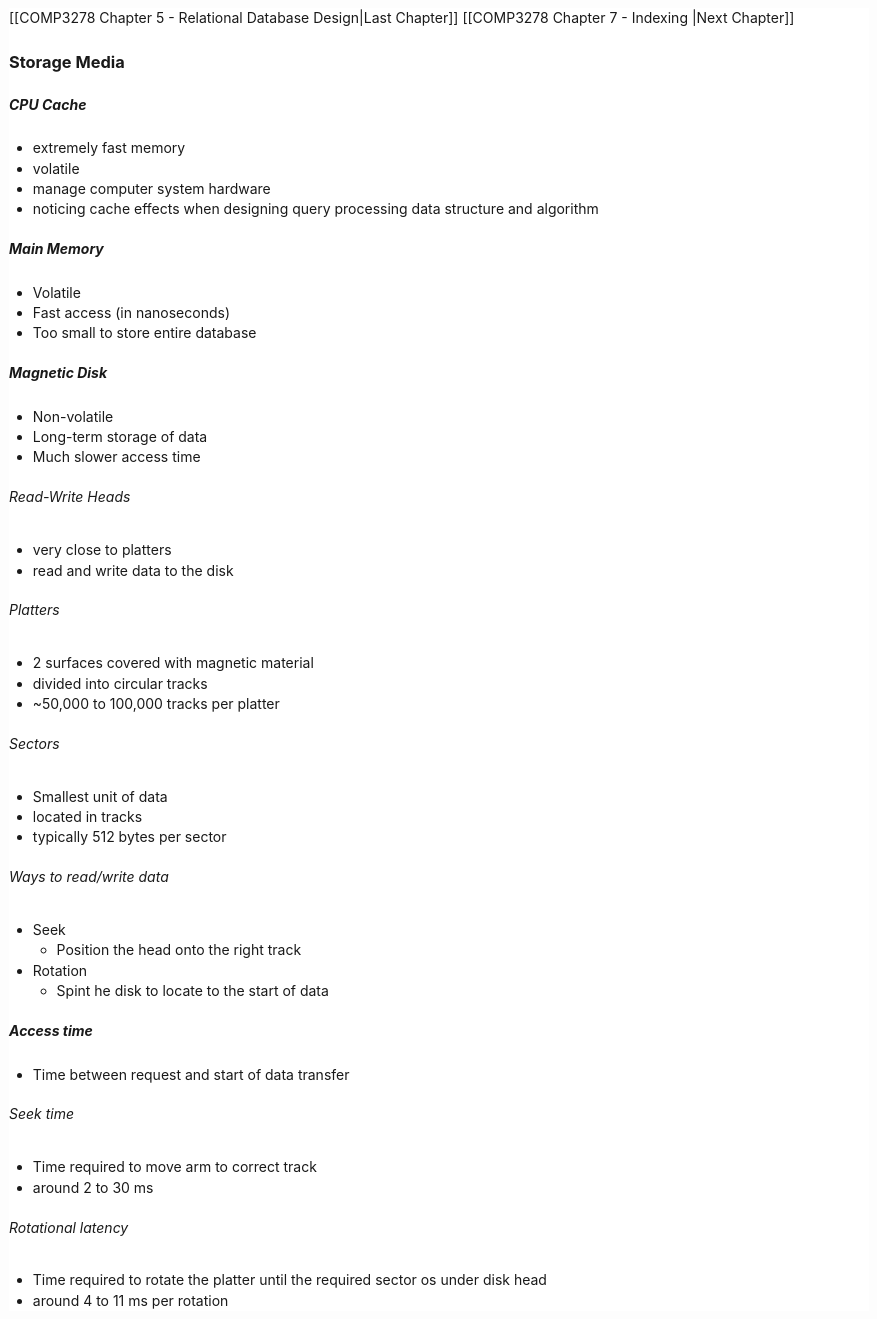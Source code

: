 
[[COMP3278 Chapter 5 - Relational Database Design|Last Chapter]] [[COMP3278 Chapter 7 - Indexing |Next Chapter]]

### Storage Media

##### **CPU Cache**
- extremely fast memory
- volatile
- manage computer system hardware
- noticing cache effects when designing query processing data structure and algorithm


##### **Main Memory**
- Volatile
- Fast access (in nanoseconds)
- Too small to store entire database


##### **Magnetic Disk**
- Non-volatile
- Long-term storage of data
- Much slower access time

###### Read-Write Heads
- very close to platters
- read and write data to the disk
###### Platters
- 2 surfaces covered with magnetic material
- divided into circular tracks
- ~50,000 to 100,000 tracks per platter
###### Sectors
- Smallest unit of data
- located in tracks
- typically 512 bytes per sector

###### Ways to read/write data
- Seek
	- Position the head onto the right track
- Rotation
	- Spint he disk to locate to the start of data


##### Access time
- Time between request and start of data transfer

###### Seek time
- Time required to move arm to correct track
- around 2 to 30 ms

###### Rotational latency
- Time required to rotate the platter until the required sector os under disk head
- around 4 to 11 ms per rotation
